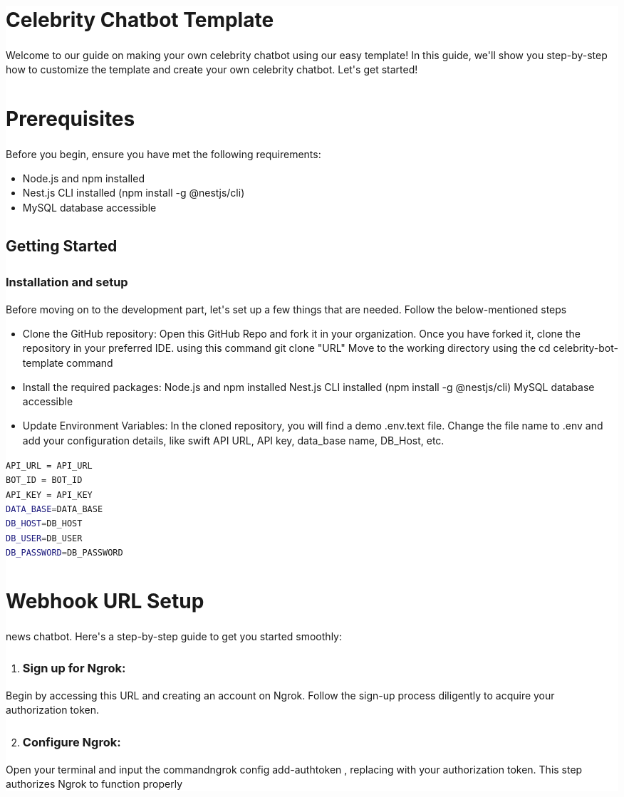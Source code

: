 # Celebrity Chatbot Template

Welcome to our guide on making your own celebrity chatbot using our easy template! In this guide, we'll show you step-by-step how to customize the template and create your own celebrity chatbot. Let's get started!


# Prerequisites
Before you begin, ensure you have met the following requirements:

* Node.js and npm installed
* Nest.js CLI installed (npm install -g @nestjs/cli)
* MySQL database accessible

## Getting Started
### Installation and setup
Before moving on to the development part, let's set up a few things that are needed. Follow the below-mentioned steps
 
* Clone the GitHub repository: Open this GitHub Repo and fork it in your organization. Once you have forked it, clone the repository in your preferred IDE. using this command
git clone "URL" 
Move to the working directory using the cd celebrity-bot-template command

* Install the required packages: 
Node.js and npm installed 
Nest.js CLI installed (npm install -g @nestjs/cli)
MySQL database accessible 

* Update Environment Variables: In the cloned repository, you will find a demo .env.text file. Change the file name to .env and add your configuration details, like swift API URL, API key, data_base name, DB_Host, etc.

```bash
API_URL = API_URL
BOT_ID = BOT_ID
API_KEY = API_KEY
DATA_BASE=DATA_BASE
DB_HOST=DB_HOST
DB_USER=DB_USER
DB_PASSWORD=DB_PASSWORD
```
# Webhook URL Setup
news chatbot. Here's a step-by-step guide to get you started smoothly:

1. ### Sign up for Ngrok: 
Begin by accessing this URL and creating an account on Ngrok. Follow the sign-up process diligently to acquire your authorization token.

2. ### Configure Ngrok: 
Open your terminal and input the commandngrok config add-authtoken <TOKEN>, replacing <TOKEN> with your authorization token. This step authorizes Ngrok to function properly
